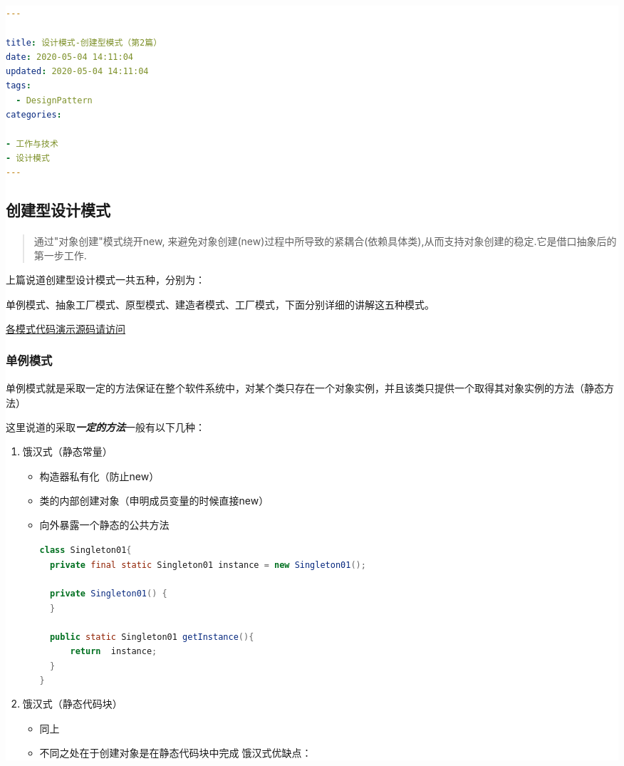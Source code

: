 ```yaml
---

title: 设计模式-创建型模式（第2篇）
date: 2020-05-04 14:11:04
updated: 2020-05-04 14:11:04
tags: 
  - DesignPattern 
categories:

- 工作与技术
- 设计模式
---
```


## 创建型设计模式

> 通过"对象创建"模式绕开new, 来避免对象创建(new)过程中所导致的紧耦合(依赖具体类),从而支持对象创建的稳定.它是借口抽象后的第一步工作.

上篇说道创建型设计模式一共五种，分别为：

单例模式、抽象工厂模式、原型模式、建造者模式、工厂模式，下面分别详细的讲解这五种模式。

[各模式代码演示源码请访问](https://github.com/He-Song/designPattern)

### 单例模式

单例模式就是采取一定的方法保证在整个软件系统中，对某个类只存在一个对象实例，并且该类只提供一个取得其对象实例的方法（静态方法）

这里说道的采取***一定的方法***一般有以下几种：

1. 饿汉式（静态常量）

   * 构造器私有化（防止new）

   * 类的内部创建对象（申明成员变量的时候直接new）

   * 向外暴露一个静态的公共方法

     ```java
     class Singleton01{
       private final static Singleton01 instance = new Singleton01();
     
       private Singleton01() {
       }
     
       public static Singleton01 getInstance(){
           return  instance;
       }
     }
     ```

2. 饿汉式（静态代码块）

   * 同上

   * 不同之处在于创建对象是在静态代码块中完成
     饿汉式优缺点：
